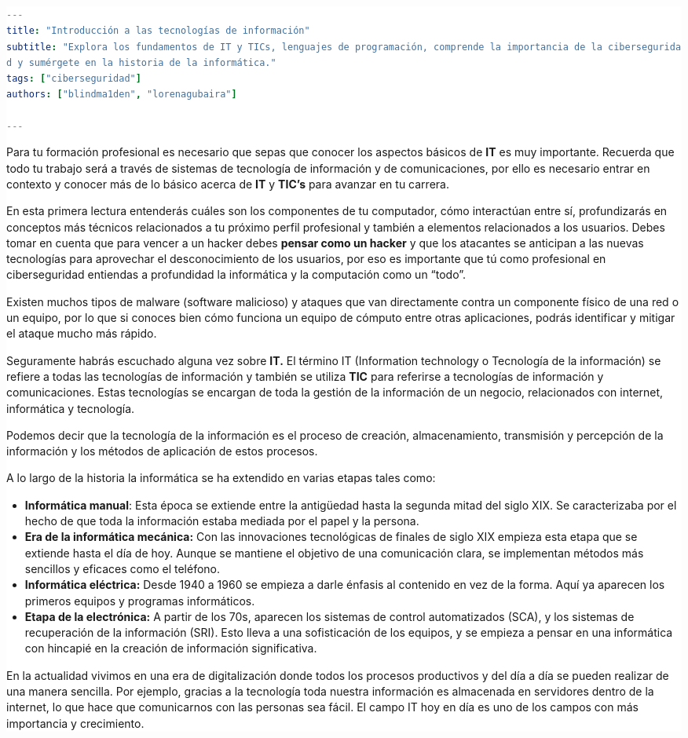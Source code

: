```yaml
---
title: "Introducción a las tecnologías de información"
subtitle: "Explora los fundamentos de IT y TICs, lenguajes de programación, comprende la importancia de la ciberseguridad y sumérgete en la historia de la informática."
tags: ["ciberseguridad"]
authors: ["blindma1den", "lorenagubaira"]

---
```


Para tu formación profesional es necesario que sepas que conocer los aspectos básicos de **IT** es muy importante. Recuerda que todo tu trabajo será a través de sistemas de tecnología de información y de comunicaciones, por ello es necesario entrar en contexto y conocer más de lo básico acerca de **IT** y **TIC’s** para avanzar en tu carrera. 

En esta primera lectura entenderás cuáles son los componentes de tu computador, cómo interactúan entre sí, profundizarás en conceptos más técnicos relacionados a tu próximo perfil profesional y también a elementos relacionados a los usuarios. Debes tomar en cuenta que para vencer a un hacker debes **pensar como un hacker** y que los atacantes se anticipan a las nuevas tecnologías para aprovechar el desconocimiento de los usuarios, por eso es importante que tú como profesional en ciberseguridad entiendas a profundidad la informática y la computación como un “todo”. 

Existen muchos tipos de malware (software malicioso) y ataques que van directamente contra un componente físico de una red o un equipo, por lo que si conoces bien cómo funciona un equipo de cómputo entre otras aplicaciones, podrás identificar y mitigar el ataque mucho más rápido.

Seguramente habrás escuchado alguna vez sobre **IT.** El término IT (Information technology o Tecnología de la información) se refiere a todas las tecnologías de información y también se utiliza **TIC** para referirse a tecnologías de información y comunicaciones. Estas tecnologías se  encargan de toda la gestión de la información de un negocio, relacionados con internet, informática y tecnología.

Podemos decir que la tecnología de la información es el proceso de creación, almacenamiento, transmisión y percepción de la información y los métodos de aplicación de estos procesos.

A lo largo de la historia la informática se ha extendido en varias etapas tales como:

- **Informática manual**: Esta época se extiende entre la antigüedad hasta la segunda mitad del siglo XIX. Se caracterizaba por el hecho de que toda la información estaba mediada por el papel y la persona.
- **Era de la informática mecánica:** Con las innovaciones tecnológicas de finales de siglo XIX empieza esta etapa que se extiende hasta el día de hoy. Aunque se mantiene el objetivo de una comunicación clara, se implementan métodos más sencillos y eficaces como el teléfono.
- **Informática eléctrica:** Desde 1940 a 1960 se empieza a darle énfasis al contenido en vez de la forma. Aquí ya aparecen los primeros equipos y programas informáticos.
- **Etapa de la electrónica:** A partir de los 70s, aparecen los sistemas de control automatizados (SCA), y los sistemas de recuperación de la información (SRI). Esto lleva a una sofisticación de los equipos, y se empieza a pensar en una informática con hincapié en la creación de información significativa.

En la actualidad vivimos en una era de digitalización donde todos los procesos productivos y del día a día se pueden realizar de una manera sencilla. Por ejemplo, gracias a la tecnología toda nuestra información es almacenada en servidores dentro de la internet, lo que hace que comunicarnos con las personas sea fácil. El campo IT hoy en día es uno de los campos con más importancia y crecimiento.
